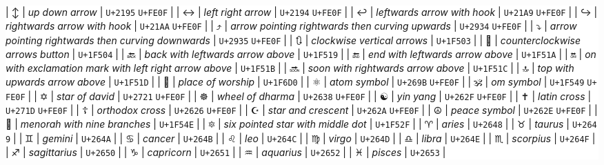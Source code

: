 | ↕️ | *up down arrow* | `U+2195` `U+FE0F` |
| ↔️ | *left right arrow* | `U+2194` `U+FE0F` |
| ↩️ | *leftwards arrow with hook* | `U+21A9` `U+FE0F` |
| ↪️ | *rightwards arrow with hook* | `U+21AA` `U+FE0F` |
| ⤴️ | *arrow pointing rightwards then curving upwards* | `U+2934` `U+FE0F` |
| ⤵️ | *arrow pointing rightwards then curving downwards* | `U+2935` `U+FE0F` |
| 🔃 | *clockwise vertical arrows* | `U+1F503` |
| 🔄 | *counterclockwise arrows button* | `U+1F504` |
| 🔙 | *back with leftwards arrow above* | `U+1F519` |
| 🔚 | *end with leftwards arrow above* | `U+1F51A` |
| 🔛 | *on with exclamation mark with left right arrow above* | `U+1F51B` |
| 🔜 | *soon with rightwards arrow above* | `U+1F51C` |
| 🔝 | *top with upwards arrow above* | `U+1F51D` |
| 🛐 | *place of worship* | `U+1F6D0` |
| ⚛️ | *atom symbol* | `U+269B` `U+FE0F` |
| 🕉️ | *om symbol* | `U+1F549` `U+FE0F` |
| ✡️ | *star of david* | `U+2721` `U+FE0F` |
| ☸️ | *wheel of dharma* | `U+2638` `U+FE0F` |
| ☯️ | *yin yang* | `U+262F` `U+FE0F` |
| ✝️ | *latin cross* | `U+271D` `U+FE0F` |
| ☦️ | *orthodox cross* | `U+2626` `U+FE0F` |
| ☪️ | *star and crescent* | `U+262A` `U+FE0F` |
| ☮️ | *peace symbol* | `U+262E` `U+FE0F` |
| 🕎 | *menorah with nine branches* | `U+1F54E` |
| 🔯 | *six pointed star with middle dot* | `U+1F52F` |
| ♈ | *aries* | `U+2648` |
| ♉ | *taurus* | `U+2649` |
| ♊ | *gemini* | `U+264A` |
| ♋ | *cancer* | `U+264B` |
| ♌ | *leo* | `U+264C` |
| ♍ | *virgo* | `U+264D` |
| ♎ | *libra* | `U+264E` |
| ♏ | *scorpius* | `U+264F` |
| ♐ | *sagittarius* | `U+2650` |
| ♑ | *capricorn* | `U+2651` |
| ♒ | *aquarius* | `U+2652` |
| ♓ | *pisces* | `U+2653` |